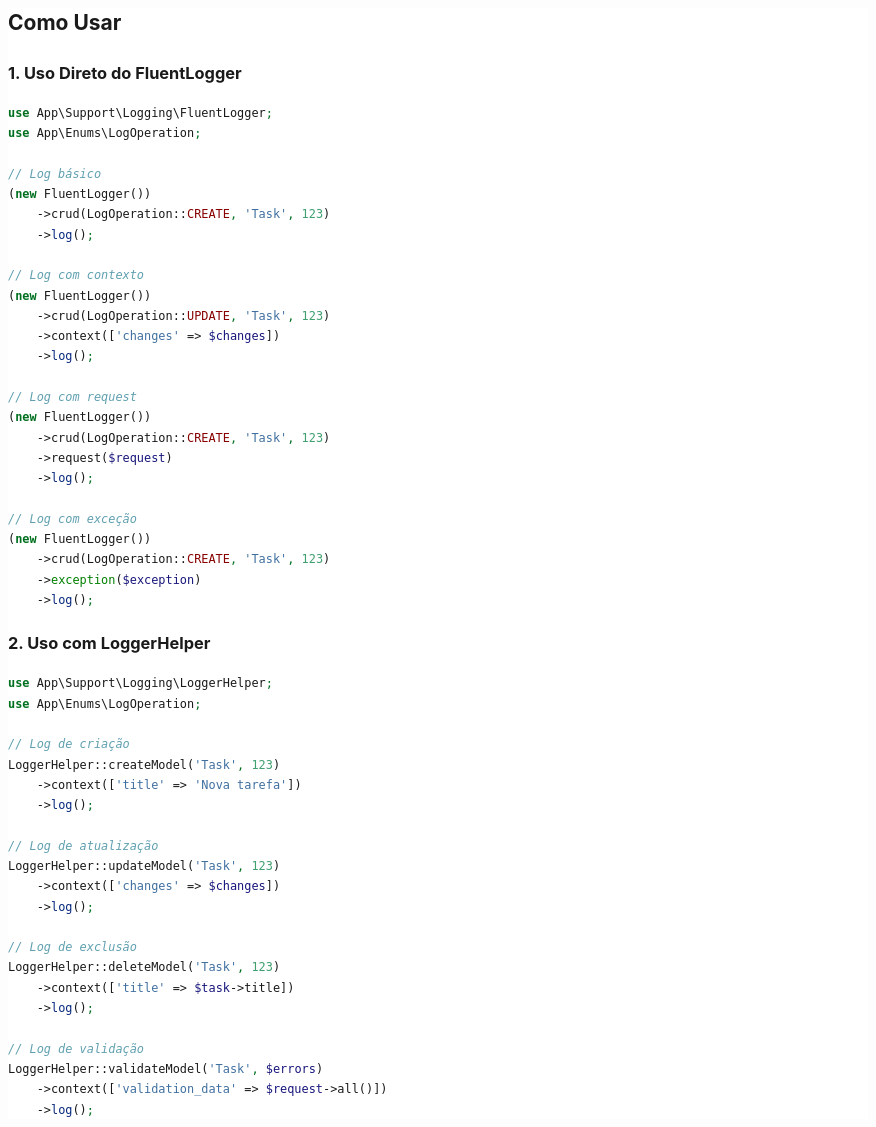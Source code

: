 ## Como Usar

### 1. Uso Direto do FluentLogger

```php
use App\Support\Logging\FluentLogger;
use App\Enums\LogOperation;

// Log básico
(new FluentLogger())
    ->crud(LogOperation::CREATE, 'Task', 123)
    ->log();

// Log com contexto
(new FluentLogger())
    ->crud(LogOperation::UPDATE, 'Task', 123)
    ->context(['changes' => $changes])
    ->log();

// Log com request
(new FluentLogger())
    ->crud(LogOperation::CREATE, 'Task', 123)
    ->request($request)
    ->log();

// Log com exceção
(new FluentLogger())
    ->crud(LogOperation::CREATE, 'Task', 123)
    ->exception($exception)
    ->log();
```

### 2. Uso com LoggerHelper

```php
use App\Support\Logging\LoggerHelper;
use App\Enums\LogOperation;

// Log de criação
LoggerHelper::createModel('Task', 123)
    ->context(['title' => 'Nova tarefa'])
    ->log();

// Log de atualização
LoggerHelper::updateModel('Task', 123)
    ->context(['changes' => $changes])
    ->log();

// Log de exclusão
LoggerHelper::deleteModel('Task', 123)
    ->context(['title' => $task->title])
    ->log();

// Log de validação
LoggerHelper::validateModel('Task', $errors)
    ->context(['validation_data' => $request->all()])
    ->log();
```
